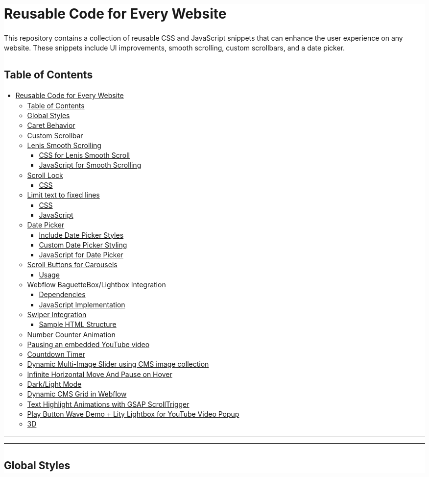 # Reusable Code for Every Website

This repository contains a collection of reusable CSS and JavaScript snippets that can enhance the user experience on any website. These snippets include UI improvements, smooth scrolling, custom scrollbars, and a date picker.

## Table of Contents
- [Reusable Code for Every Website](#reusable-code-for-every-website)
  - [Table of Contents](#table-of-contents)
  - [Global Styles](#global-styles)
  - [Caret Behavior](#caret-behavior)
  - [Custom Scrollbar](#custom-scrollbar)
  - [Lenis Smooth Scrolling](#lenis-smooth-scrolling)
    - [CSS for Lenis Smooth Scroll](#css-for-lenis-smooth-scroll)
    - [JavaScript for Smooth Scrolling](#javascript-for-smooth-scrolling)
  - [Scroll Lock](#scroll-lock)
    - [CSS](#css)
  - [Limit text to fixed lines](#limit-text-to-fixed-lines)
    - [CSS](#css-1)
    - [JavaScript](#javascript)
  - [Date Picker](#date-picker)
    - [Include Date Picker Styles](#include-date-picker-styles)
    - [Custom Date Picker Styling](#custom-date-picker-styling)
    - [JavaScript for Date Picker](#javascript-for-date-picker)
  - [Scroll Buttons for Carousels](#scroll-buttons-for-carousels)
    - [Usage](#usage)
  - [Webflow BaguetteBox/Lightbox Integration](#webflow-baguetteboxlightbox-integration)
    - [Dependencies](#dependencies)
    - [JavaScript Implementation](#javascript-implementation)
  - [Swiper Integration](#swiper-integration)
    - [Sample HTML Structure](#sample-html-structure)
  - [Number Counter Animation](#number-counter-animation)
  - [Pausing an embedded YouTube video](#pausing-an-embedded-youtube-video)
  - [Countdown Timer](#countdown-timer)
  - [Dynamic Multi-Image Slider using CMS image collection](#dynamic-multi-image-slider-using-cms-image-collection)
  - [Infinite Horizontal Move And Pause on Hover](#infinite-horizontal-move-and-pause-on-hover)
  - [Dark/Light Mode](#darklight-mode)
  - [Dynamic CMS Grid in Webflow](#dynamic-cms-grid-in-webflow)
  - [Text Highlight Animations with GSAP ScrollTrigger](#text-highlight-animations-with-gsap-scrolltrigger)
  - [Play Button Wave Demo + Lity Lightbox for YouTube Video Popup](#play-button-wave-demo--lity-lightbox-for-youtube-video-popup)
  - [3D](#3d)


---
---

## Global Styles
